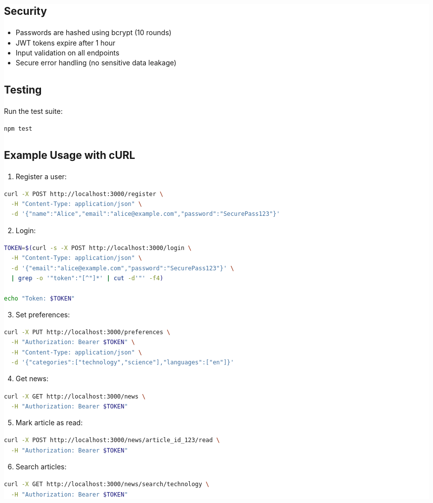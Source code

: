 ## Security

- Passwords are hashed using bcrypt (10 rounds)
- JWT tokens expire after 1 hour
- Input validation on all endpoints
- Secure error handling (no sensitive data leakage)

## Testing

Run the test suite:
```bash
npm test
```

## Example Usage with cURL

1. Register a user:
```bash
curl -X POST http://localhost:3000/register \
  -H "Content-Type: application/json" \
  -d '{"name":"Alice","email":"alice@example.com","password":"SecurePass123"}'
```

2. Login:
```bash
TOKEN=$(curl -s -X POST http://localhost:3000/login \
  -H "Content-Type: application/json" \
  -d '{"email":"alice@example.com","password":"SecurePass123"}' \
  | grep -o '"token":"[^"]*' | cut -d'"' -f4)

echo "Token: $TOKEN"
```

3. Set preferences:
```bash
curl -X PUT http://localhost:3000/preferences \
  -H "Authorization: Bearer $TOKEN" \
  -H "Content-Type: application/json" \
  -d '{"categories":["technology","science"],"languages":["en"]}'
```

4. Get news:
```bash
curl -X GET http://localhost:3000/news \
  -H "Authorization: Bearer $TOKEN"
```

5. Mark article as read:
```bash
curl -X POST http://localhost:3000/news/article_id_123/read \
  -H "Authorization: Bearer $TOKEN"
```

6. Search articles:
```bash
curl -X GET http://localhost:3000/news/search/technology \
  -H "Authorization: Bearer $TOKEN"
```
